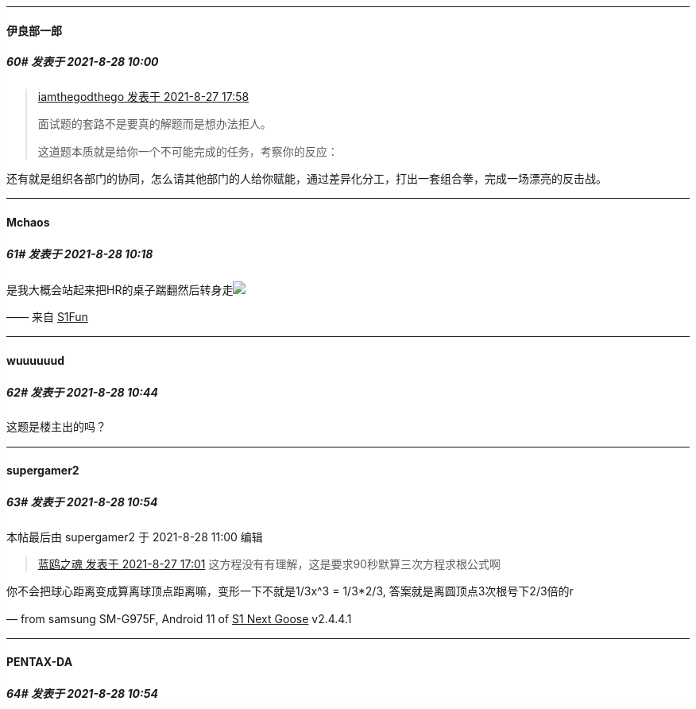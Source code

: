 
*****

####  伊良部一郎  
##### 60#       发表于 2021-8-28 10:00


<blockquote><a href="httphttps://bbs.saraba1st.com/2b/forum.php?mod=redirect&amp;goto=findpost&amp;pid=52527412&amp;ptid=2023086" target="_blank">iamthegodthego 发表于 2021-8-27 17:58</a>

面试题的套路不是要真的解题而是想办法拒人。


这道题本质就是给你一个不可能完成的任务，考察你的反应：</blockquote>
还有就是组织各部门的协同，怎么请其他部门的人给你赋能，通过差异化分工，打出一套组合拳，完成一场漂亮的反击战。




*****

####  Mchaos  
##### 61#       发表于 2021-8-28 10:18


是我大概会站起来把HR的桌子踹翻然后转身走<img src="https://static.saraba1st.com/image/smiley/face2017/015.png" referrerpolicy="no-referrer">

—— 来自 [S1Fun](https://s1fun.koalcat.com)


*****

####  wuuuuuud  
##### 62#       发表于 2021-8-28 10:44


这题是楼主出的吗？


*****

####  supergamer2  
##### 63#       发表于 2021-8-28 10:54


 本帖最后由 supergamer2 于 2021-8-28 11:00 编辑 
<blockquote><a href="httphttps://bbs.saraba1st.com/2b/forum.php?mod=redirect&amp;goto=findpost&amp;pid=52526690&amp;ptid=2023086" target="_blank">蓝鸥之魂 发表于 2021-8-27 17:01</a>
这方程没有有理解，这是要求90秒默算三次方程求根公式啊</blockquote>
你不会把球心距离变成算离球顶点距离嘛，变形一下不就是1/3x^3 = 1/3*2/3, 答案就是离圆顶点3次根号下2/3倍的r

— from samsung SM-G975F, Android 11 of [S1 Next Goose](https://pan.baidu.com/s/1mi43uRm) v2.4.4.1


*****

####  PENTAX-DA  
##### 64#       发表于 2021-8-28 10:54
